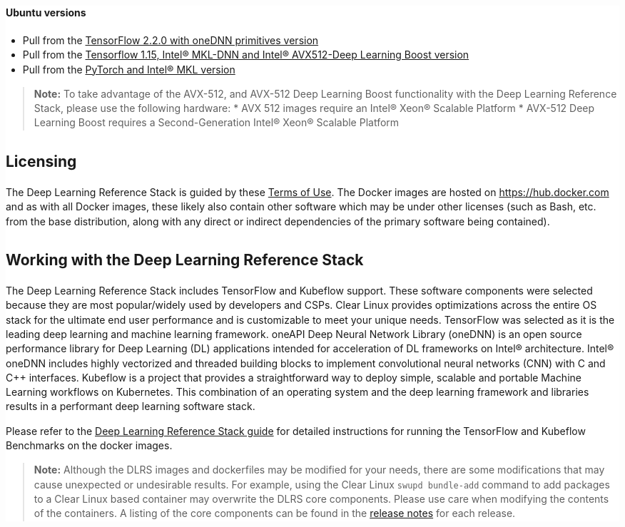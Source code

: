 #### Ubuntu versions
 * Pull from the [TensorFlow 2.2.0 with oneDNN primitives version](https://hub.docker.com/r/sysstacks/dlrs-tensorflow2-ubuntu)
 * Pull from the [Tensorflow 1.15, Intel® MKL-DNN and Intel® AVX512-Deep Learning Boost version](https://hub.docker.com/r/sysstacks/dlrs-tensorflow-ubuntu)
 * Pull from the [PyTorch and Intel® MKL version](https://hub.docker.com/r/sysstacks/dlrs-pytorch-ubuntu)



> **Note:**
   To take advantage of the AVX-512, and AVX-512 Deep Learning Boost functionality with the Deep Learning Reference Stack, please use the following hardware:
     * AVX 512 images require an Intel® Xeon® Scalable Platform
     * AVX-512 Deep Learning Boost requires a Second-Generation Intel® Xeon® Scalable Platform


## Licensing


The Deep Learning Reference Stack is guided by these [Terms of Use](https://clearlinux.org/stacks/deep-learning/terms-of-use). The Docker images are hosted on https://hub.docker.com and as with all Docker images, these likely also contain other software which may be under other licenses (such as Bash, etc. from the base distribution, along with any direct or indirect dependencies of the primary software being contained).



## Working with the Deep Learning Reference Stack


The Deep Learning Reference Stack includes TensorFlow and Kubeflow support.
These software components were selected because they are most popular/widely used by developers and CSPs. Clear Linux provides optimizations across the entire OS stack for the ultimate end user performance and is customizable to meet your unique needs. TensorFlow was selected as it is the leading deep learning and machine learning framework. oneAPI Deep Neural Network Library (oneDNN) is an open source performance library for Deep Learning (DL) applications intended for acceleration of DL frameworks on Intel® architecture. Intel® oneDNN includes highly vectorized and threaded building blocks to implement convolutional neural networks (CNN) with C and C++ interfaces.  Kubeflow  is a project that provides a straightforward way to deploy simple, scalable and portable Machine Learning workflows on Kubernetes. This combination of an operating system and the deep learning framework and libraries results in a performant deep learning software stack.

Please refer to the [Deep Learning Reference Stack guide](https://docs.01.org/clearlinux/latest/guides/stacks/dlrs.html) for detailed instructions for running the TensorFlow and Kubeflow Benchmarks on the docker images.

> **Note:**
   Although the DLRS images and dockerfiles may be modified for your needs, there are some modifications that may cause unexpected or undesirable results. For example, using the Clear Linux `swupd bundle-add` command to add packages to a Clear Linux based container may overwrite the DLRS core components. Please use care when modifying the contents of the containers. A listing of the core components can be found in the [release notes](https://github.com/intel/stacks/blob/master/dlrs/clearlinux/releasenote.md) for each release.
